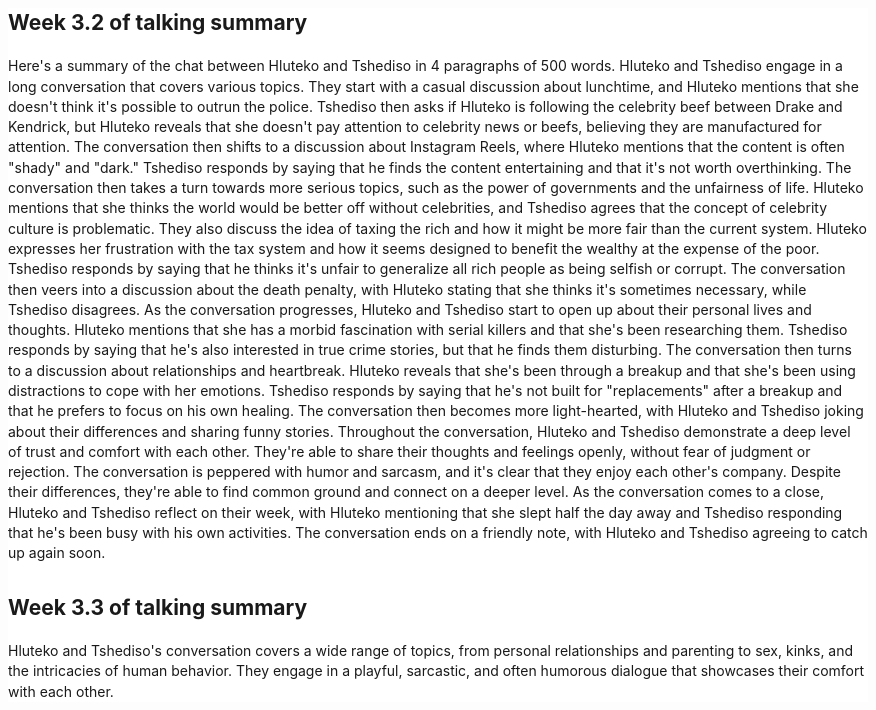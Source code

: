 ## Week 3.2 of talking summary
Here's a summary of the chat between Hluteko and Tshediso in 4 paragraphs of 500 words.
Hluteko and Tshediso engage in a long conversation that covers various topics.
They start with a casual discussion about lunchtime, and Hluteko mentions that she doesn't think it's possible to outrun the police.
Tshediso then asks if Hluteko is following the celebrity beef between Drake and Kendrick, but Hluteko reveals that she doesn't pay attention to celebrity news or beefs, believing they are manufactured for attention.
The conversation then shifts to a discussion about Instagram Reels, where Hluteko mentions that the content is often "shady" and "dark." Tshediso responds by saying that he finds the content entertaining and that it's not worth overthinking.
The conversation then takes a turn towards more serious topics, such as the power of governments and the unfairness of life.
Hluteko mentions that she thinks the world would be better off without celebrities, and Tshediso agrees that the concept of celebrity culture is problematic.
They also discuss the idea of taxing the rich and how it might be more fair than the current system.
Hluteko expresses her frustration with the tax system and how it seems designed to benefit the wealthy at the expense of the poor.
Tshediso responds by saying that he thinks it's unfair to generalize all rich people as being selfish or corrupt.
The conversation then veers into a discussion about the death penalty, with Hluteko stating that she thinks it's sometimes necessary, while Tshediso disagrees.
As the conversation progresses, Hluteko and Tshediso start to open up about their personal lives and thoughts.
Hluteko mentions that she has a morbid fascination with serial killers and that she's been researching them.
Tshediso responds by saying that he's also interested in true crime stories, but that he finds them disturbing.
The conversation then turns to a discussion about relationships and heartbreak.
Hluteko reveals that she's been through a breakup and that she's been using distractions to cope with her emotions.
Tshediso responds by saying that he's not built for "replacements" after a breakup and that he prefers to focus on his own healing.
The conversation then becomes more light-hearted, with Hluteko and Tshediso joking about their differences and sharing funny stories.
Throughout the conversation, Hluteko and Tshediso demonstrate a deep level of trust and comfort with each other.
They're able to share their thoughts and feelings openly, without fear of judgment or rejection.
The conversation is peppered with humor and sarcasm, and it's clear that they enjoy each other's company.
Despite their differences, they're able to find common ground and connect on a deeper level.
As the conversation comes to a close, Hluteko and Tshediso reflect on their week, with Hluteko mentioning that she slept half the day away and Tshediso responding that he's been busy with his own activities.
The conversation ends on a friendly note, with Hluteko and Tshediso agreeing to catch up again soon.

## Week 3.3 of talking summary
Hluteko and Tshediso's conversation covers a wide range of topics, from personal relationships and parenting to sex, kinks, and the intricacies of human behavior.
They engage in a playful, sarcastic, and often humorous dialogue that showcases their comfort with each other.

